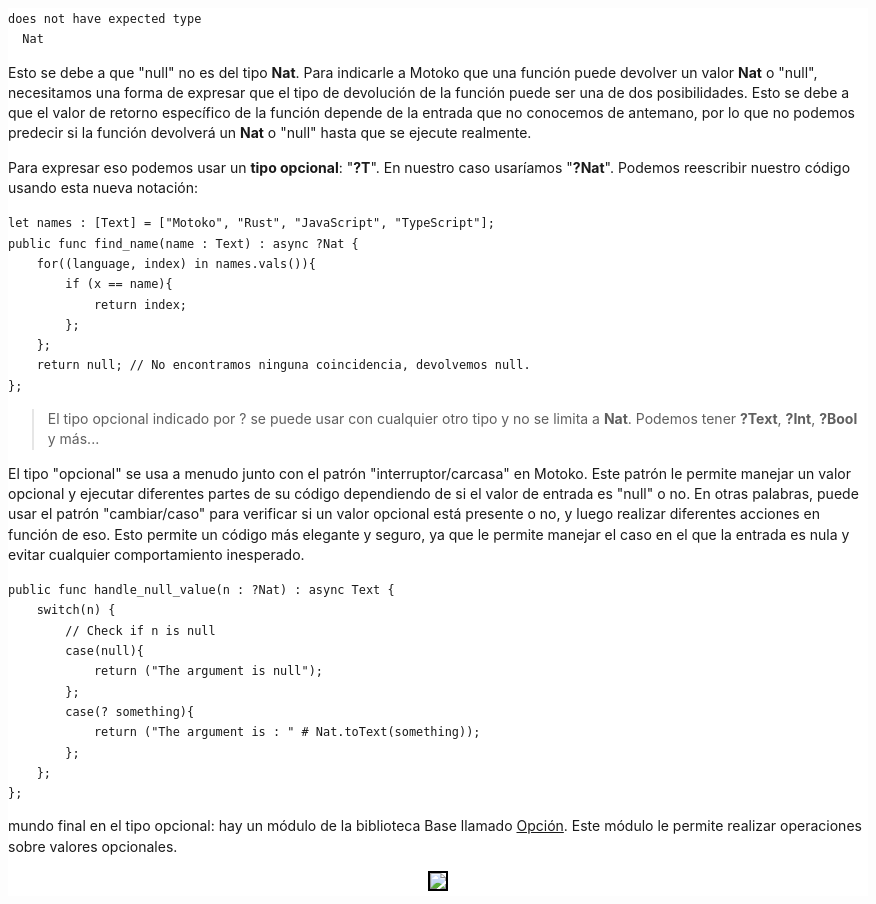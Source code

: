 ```
does not have expected type
  Nat
```
Esto se debe a que "null" no es del tipo **Nat**.
Para indicarle a Motoko que una función puede devolver un valor **Nat** o "null", necesitamos una forma de expresar que el tipo de devolución de la función puede ser una de dos posibilidades. Esto se debe a que el valor de retorno específico de la función depende de la entrada que no conocemos de antemano, por lo que no podemos predecir si la función devolverá un **Nat** o "null" hasta que se ejecute realmente. <br/>

Para expresar eso podemos usar un **tipo opcional**: "**?T**".
En nuestro caso usaríamos "**?Nat**". Podemos reescribir nuestro código usando esta nueva notación:
```
let names : [Text] = ["Motoko", "Rust", "JavaScript", "TypeScript"];
public func find_name(name : Text) : async ?Nat {
    for((language, index) in names.vals()){
        if (x == name){
            return index;
        };
    };
    return null; // No encontramos ninguna coincidencia, devolvemos null.
};
```

> El tipo opcional indicado por ? se puede usar con cualquier otro tipo y no se limita a **Nat**. Podemos tener **?Text**, **?Int**, **?Bool** y más...

El tipo "opcional" se usa a menudo junto con el patrón "interruptor/carcasa" en Motoko. Este patrón le permite manejar un valor opcional y ejecutar diferentes partes de su código dependiendo de si el valor de entrada es "null" o no. En otras palabras, puede usar el patrón "cambiar/caso" para verificar si un valor opcional está presente o no, y luego realizar diferentes acciones en función de eso. Esto permite un código más elegante y seguro, ya que le permite manejar el caso en el que la entrada es nula y evitar cualquier comportamiento inesperado.

```
public func handle_null_value(n : ?Nat) : async Text {
    switch(n) {
        // Check if n is null 
        case(null){
            return ("The argument is null"); 
        };
        case(? something){
            return ("The argument is : " # Nat.toText(something));
        };
    };
};
```

  mundo final en el tipo opcional: hay un módulo de la biblioteca Base llamado [Opción](https://internetcomputer.org/docs/current/developer-docs/build/cdks/motoko-dfinity/base/Bool). Este módulo le permite realizar operaciones sobre valores opcionales.

<p align="center"> <img src="../../../daily_guides/day_3/img/option_module.png" width="800px" style="border: 2px solid black;"> </p>
